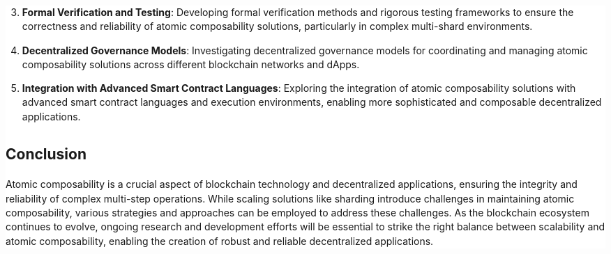 3. **Formal Verification and Testing**: Developing formal verification methods and rigorous testing frameworks to ensure the correctness and reliability of atomic composability solutions, particularly in complex multi-shard environments.

4. **Decentralized Governance Models**: Investigating decentralized governance models for coordinating and managing atomic composability solutions across different blockchain networks and dApps.

5. **Integration with Advanced Smart Contract Languages**: Exploring the integration of atomic composability solutions with advanced smart contract languages and execution environments, enabling more sophisticated and composable decentralized applications.

## Conclusion

Atomic composability is a crucial aspect of blockchain technology and decentralized applications, ensuring the integrity and reliability of complex multi-step operations. While scaling solutions like sharding introduce challenges in maintaining atomic composability, various strategies and approaches can be employed to address these challenges. As the blockchain ecosystem continues to evolve, ongoing research and development efforts will be essential to strike the right balance between scalability and atomic composability, enabling the creation of robust and reliable decentralized applications.
